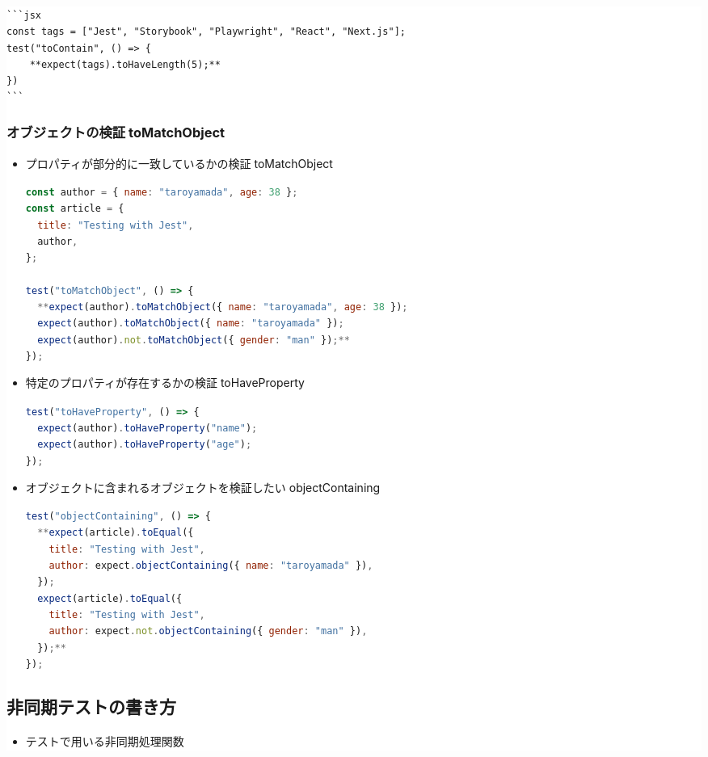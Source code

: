     ```jsx
    const tags = ["Jest", "Storybook", "Playwright", "React", "Next.js"];
    test("toContain", () => {
    	**expect(tags).toHaveLength(5);**
    })
    ```
    

### オブジェクトの検証 toMatchObject

- プロパティが部分的に一致しているかの検証 toMatchObject
    
    ```jsx
    const author = { name: "taroyamada", age: 38 };
    const article = {
      title: "Testing with Jest",
      author,
    };
    
    test("toMatchObject", () => {
      **expect(author).toMatchObject({ name: "taroyamada", age: 38 });
      expect(author).toMatchObject({ name: "taroyamada" });
      expect(author).not.toMatchObject({ gender: "man" });**
    });
    ```
    
- 特定のプロパティが存在するかの検証 toHaveProperty
    
    ```jsx
    test("toHaveProperty", () => {
      expect(author).toHaveProperty("name");
      expect(author).toHaveProperty("age");
    });
    ```
    
- オブジェクトに含まれるオブジェクトを検証したい objectContaining
    
    ```jsx
    test("objectContaining", () => {
      **expect(article).toEqual({
        title: "Testing with Jest",
        author: expect.objectContaining({ name: "taroyamada" }),
      });
      expect(article).toEqual({
        title: "Testing with Jest",
        author: expect.not.objectContaining({ gender: "man" }),
      });**
    });
    ```
    

## 非同期テストの書き方

- テストで用いる非同期処理関数
    